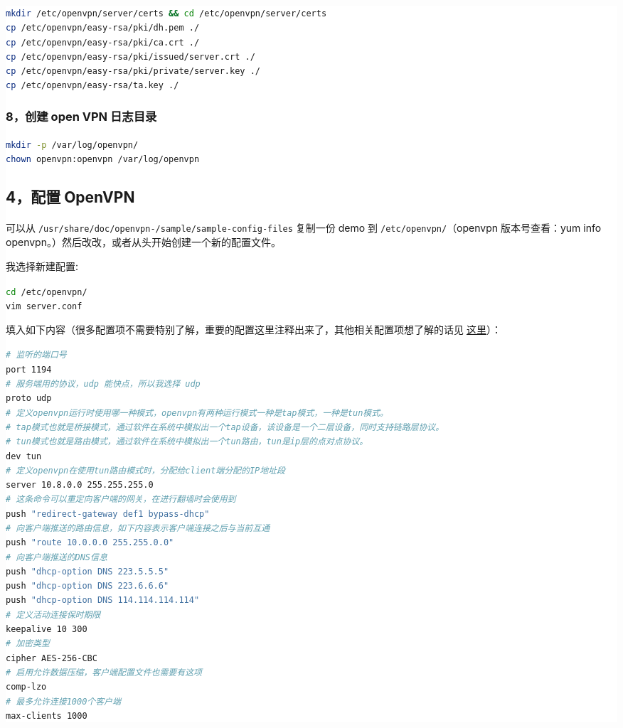 ```sh
mkdir /etc/openvpn/server/certs && cd /etc/openvpn/server/certs
cp /etc/openvpn/easy-rsa/pki/dh.pem ./
cp /etc/openvpn/easy-rsa/pki/ca.crt ./
cp /etc/openvpn/easy-rsa/pki/issued/server.crt ./
cp /etc/openvpn/easy-rsa/pki/private/server.key ./
cp /etc/openvpn/easy-rsa/ta.key ./
```



### 8，创建 open VPN 日志目录



```sh
mkdir -p /var/log/openvpn/
chown openvpn:openvpn /var/log/openvpn
```



## 4，配置 OpenVPN



可以从 `/usr/share/doc/openvpn-/sample/sample-config-files` 复制一份 demo 到 `/etc/openvpn/`（openvpn 版本号查看：yum info openvpn。）然后改改，或者从头开始创建一个新的配置文件。



我选择新建配置:



```sh
cd /etc/openvpn/
vim server.conf
```



填入如下内容（很多配置项不需要特别了解，重要的配置这里注释出来了，其他相关配置项想了解的话见 [这里](https://community.openvpn.net/openvpn/wiki/Openvpn24ManPage)）：



```sh
# 监听的端口号
port 1194
# 服务端用的协议，udp 能快点，所以我选择 udp
proto udp
# 定义openvpn运行时使用哪一种模式，openvpn有两种运行模式一种是tap模式，一种是tun模式。
# tap模式也就是桥接模式，通过软件在系统中模拟出一个tap设备，该设备是一个二层设备，同时支持链路层协议。
# tun模式也就是路由模式，通过软件在系统中模拟出一个tun路由，tun是ip层的点对点协议。
dev tun
# 定义openvpn在使用tun路由模式时，分配给client端分配的IP地址段
server 10.8.0.0 255.255.255.0
# 这条命令可以重定向客户端的网关，在进行翻墙时会使用到
push "redirect-gateway def1 bypass-dhcp"
# 向客户端推送的路由信息，如下内容表示客户端连接之后与当前互通
push "route 10.0.0.0 255.255.0.0"
# 向客户端推送的DNS信息
push "dhcp-option DNS 223.5.5.5"
push "dhcp-option DNS 223.6.6.6"
push "dhcp-option DNS 114.114.114.114"
# 定义活动连接保时期限
keepalive 10 300
# 加密类型
cipher AES-256-CBC
# 启用允许数据压缩，客户端配置文件也需要有这项
comp-lzo
# 最多允许连接1000个客户端
max-clients 1000
```